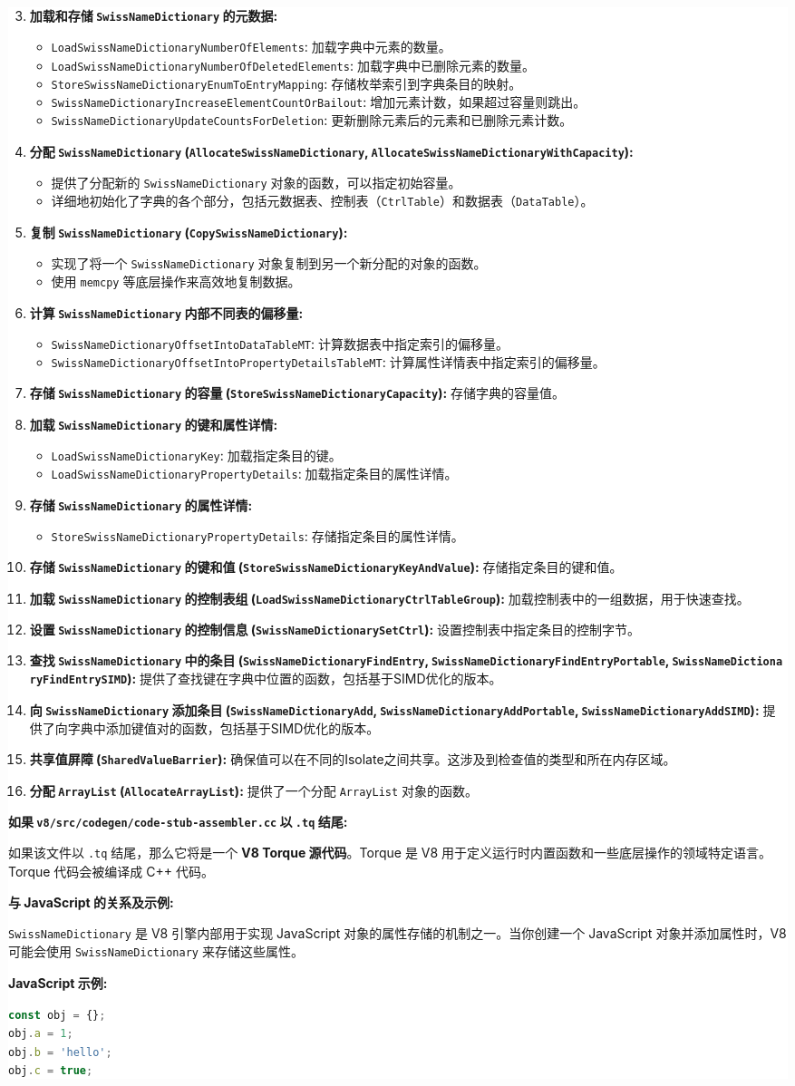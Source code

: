 3. **加载和存储 `SwissNameDictionary` 的元数据:**
   - `LoadSwissNameDictionaryNumberOfElements`: 加载字典中元素的数量。
   - `LoadSwissNameDictionaryNumberOfDeletedElements`: 加载字典中已删除元素的数量。
   - `StoreSwissNameDictionaryEnumToEntryMapping`: 存储枚举索引到字典条目的映射。
   - `SwissNameDictionaryIncreaseElementCountOrBailout`: 增加元素计数，如果超过容量则跳出。
   - `SwissNameDictionaryUpdateCountsForDeletion`: 更新删除元素后的元素和已删除元素计数。

4. **分配 `SwissNameDictionary` (`AllocateSwissNameDictionary`, `AllocateSwissNameDictionaryWithCapacity`):**
   - 提供了分配新的 `SwissNameDictionary` 对象的函数，可以指定初始容量。
   - 详细地初始化了字典的各个部分，包括元数据表、控制表（`CtrlTable`）和数据表（`DataTable`）。

5. **复制 `SwissNameDictionary` (`CopySwissNameDictionary`):**
   - 实现了将一个 `SwissNameDictionary` 对象复制到另一个新分配的对象的函数。
   - 使用 `memcpy` 等底层操作来高效地复制数据。

6. **计算 `SwissNameDictionary` 内部不同表的偏移量:**
   - `SwissNameDictionaryOffsetIntoDataTableMT`: 计算数据表中指定索引的偏移量。
   - `SwissNameDictionaryOffsetIntoPropertyDetailsTableMT`: 计算属性详情表中指定索引的偏移量。

7. **存储 `SwissNameDictionary` 的容量 (`StoreSwissNameDictionaryCapacity`):**  存储字典的容量值。

8. **加载 `SwissNameDictionary` 的键和属性详情:**
   - `LoadSwissNameDictionaryKey`: 加载指定条目的键。
   - `LoadSwissNameDictionaryPropertyDetails`: 加载指定条目的属性详情。

9. **存储 `SwissNameDictionary` 的属性详情:**
   - `StoreSwissNameDictionaryPropertyDetails`: 存储指定条目的属性详情。

10. **存储 `SwissNameDictionary` 的键和值 (`StoreSwissNameDictionaryKeyAndValue`):**  存储指定条目的键和值。

11. **加载 `SwissNameDictionary` 的控制表组 (`LoadSwissNameDictionaryCtrlTableGroup`):**  加载控制表中的一组数据，用于快速查找。

12. **设置 `SwissNameDictionary` 的控制信息 (`SwissNameDictionarySetCtrl`):**  设置控制表中指定条目的控制字节。

13. **查找 `SwissNameDictionary` 中的条目 (`SwissNameDictionaryFindEntry`, `SwissNameDictionaryFindEntryPortable`, `SwissNameDictionaryFindEntrySIMD`):**  提供了查找键在字典中位置的函数，包括基于SIMD优化的版本。

14. **向 `SwissNameDictionary` 添加条目 (`SwissNameDictionaryAdd`, `SwissNameDictionaryAddPortable`, `SwissNameDictionaryAddSIMD`):**  提供了向字典中添加键值对的函数，包括基于SIMD优化的版本。

15. **共享值屏障 (`SharedValueBarrier`):**  确保值可以在不同的Isolate之间共享。这涉及到检查值的类型和所在内存区域。

16. **分配 `ArrayList` (`AllocateArrayList`):**  提供了一个分配 `ArrayList` 对象的函数。

**如果 `v8/src/codegen/code-stub-assembler.cc` 以 `.tq` 结尾:**

如果该文件以 `.tq` 结尾，那么它将是一个 **V8 Torque 源代码**。Torque 是 V8 用于定义运行时内置函数和一些底层操作的领域特定语言。Torque 代码会被编译成 C++ 代码。

**与 JavaScript 的关系及示例:**

`SwissNameDictionary` 是 V8 引擎内部用于实现 JavaScript 对象的属性存储的机制之一。当你创建一个 JavaScript 对象并添加属性时，V8 可能会使用 `SwissNameDictionary` 来存储这些属性。

**JavaScript 示例:**

```javascript
const obj = {};
obj.a = 1;
obj.b = 'hello';
obj.c = true;
```
